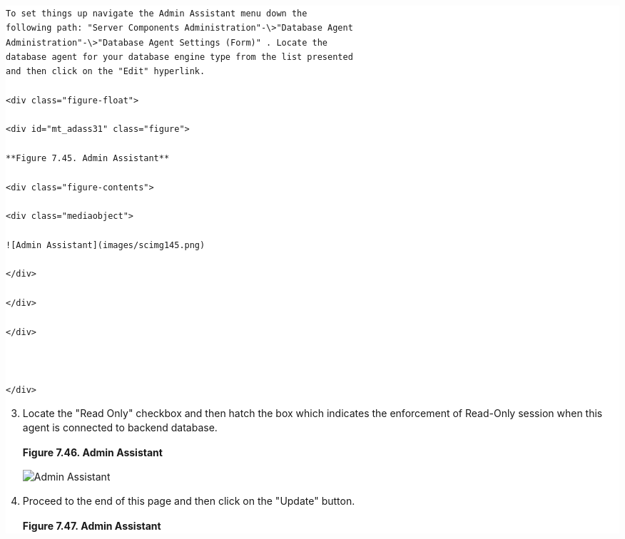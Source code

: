    To set things up navigate the Admin Assistant menu down the
    following path: "Server Components Administration"-\>"Database Agent
    Administration"-\>"Database Agent Settings (Form)" . Locate the
    database agent for your database engine type from the list presented
    and then click on the "Edit" hyperlink.

    <div class="figure-float">

    <div id="mt_adass31" class="figure">

    **Figure 7.45. Admin Assistant**

    <div class="figure-contents">

    <div class="mediaobject">

    ![Admin Assistant](images/scimg145.png)

    </div>

    </div>

    </div>

      

    </div>

3.  Locate the "Read Only" checkbox and then hatch the box which
    indicates the enforcement of Read-Only session when this agent is
    connected to backend database.

    <div class="figure-float">

    <div id="mt_adass32" class="figure">

    **Figure 7.46. Admin Assistant**

    <div class="figure-contents">

    <div class="mediaobject">

    ![Admin Assistant](images/scimg147.png)

    </div>

    </div>

    </div>

      

    </div>

4.  Proceed to the end of this page and then click on the "Update"
    button.

    <div class="figure-float">

    <div id="mt_adass33" class="figure">

    **Figure 7.47. Admin Assistant**
